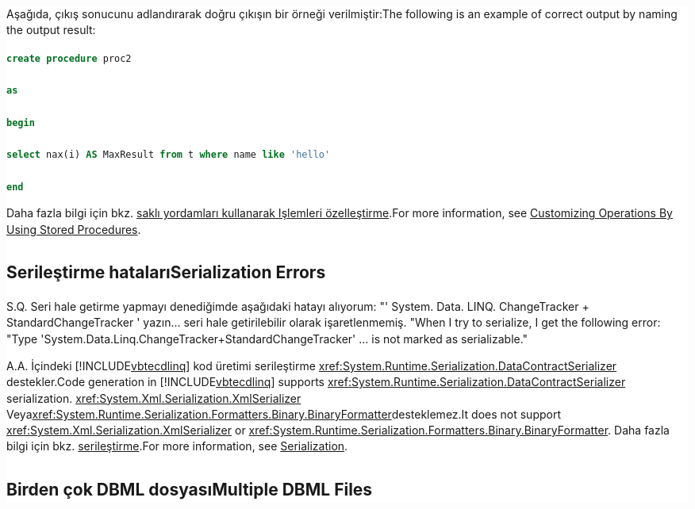 <span data-ttu-id="fcf79-155">Aşağıda, çıkış sonucunu adlandırarak doğru çıkışın bir örneği verilmiştir:</span><span class="sxs-lookup"><span data-stu-id="fcf79-155">The following is an example of correct output by naming the output result:</span></span>

```sql
create procedure proc2

as

begin

select nax(i) AS MaxResult from t where name like 'hello'

end
```

<span data-ttu-id="fcf79-156">Daha fazla bilgi için bkz. [saklı yordamları kullanarak Işlemleri özelleştirme](../../../../../../docs/framework/data/adonet/sql/linq/customizing-operations-by-using-stored-procedures.md).</span><span class="sxs-lookup"><span data-stu-id="fcf79-156">For more information, see [Customizing Operations By Using Stored Procedures](../../../../../../docs/framework/data/adonet/sql/linq/customizing-operations-by-using-stored-procedures.md).</span></span>

## <a name="serialization-errors"></a><span data-ttu-id="fcf79-157">Serileştirme hataları</span><span class="sxs-lookup"><span data-stu-id="fcf79-157">Serialization Errors</span></span>

<span data-ttu-id="fcf79-158">S.</span><span class="sxs-lookup"><span data-stu-id="fcf79-158">Q.</span></span> <span data-ttu-id="fcf79-159">Seri hale getirme yapmayı denediğimde aşağıdaki hatayı alıyorum: "' System. Data. LINQ. ChangeTracker + StandardChangeTracker ' yazın... seri hale getirilebilir olarak işaretlenmemiş. "</span><span class="sxs-lookup"><span data-stu-id="fcf79-159">When I try to serialize, I get the following error: "Type 'System.Data.Linq.ChangeTracker+StandardChangeTracker' ... is not marked as serializable."</span></span>

<span data-ttu-id="fcf79-160">A.</span><span class="sxs-lookup"><span data-stu-id="fcf79-160">A.</span></span> <span data-ttu-id="fcf79-161">İçindeki [!INCLUDE[vbtecdlinq](../../../../../../includes/vbtecdlinq-md.md)] kod üretimi serileştirme <xref:System.Runtime.Serialization.DataContractSerializer> destekler.</span><span class="sxs-lookup"><span data-stu-id="fcf79-161">Code generation in [!INCLUDE[vbtecdlinq](../../../../../../includes/vbtecdlinq-md.md)] supports <xref:System.Runtime.Serialization.DataContractSerializer> serialization.</span></span> <span data-ttu-id="fcf79-162"><xref:System.Xml.Serialization.XmlSerializer> Veya<xref:System.Runtime.Serialization.Formatters.Binary.BinaryFormatter>desteklemez.</span><span class="sxs-lookup"><span data-stu-id="fcf79-162">It does not support <xref:System.Xml.Serialization.XmlSerializer> or <xref:System.Runtime.Serialization.Formatters.Binary.BinaryFormatter>.</span></span> <span data-ttu-id="fcf79-163">Daha fazla bilgi için bkz. [serileştirme](../../../../../../docs/framework/data/adonet/sql/linq/serialization.md).</span><span class="sxs-lookup"><span data-stu-id="fcf79-163">For more information, see [Serialization](../../../../../../docs/framework/data/adonet/sql/linq/serialization.md).</span></span>

## <a name="multiple-dbml-files"></a><span data-ttu-id="fcf79-164">Birden çok DBML dosyası</span><span class="sxs-lookup"><span data-stu-id="fcf79-164">Multiple DBML Files</span></span>
